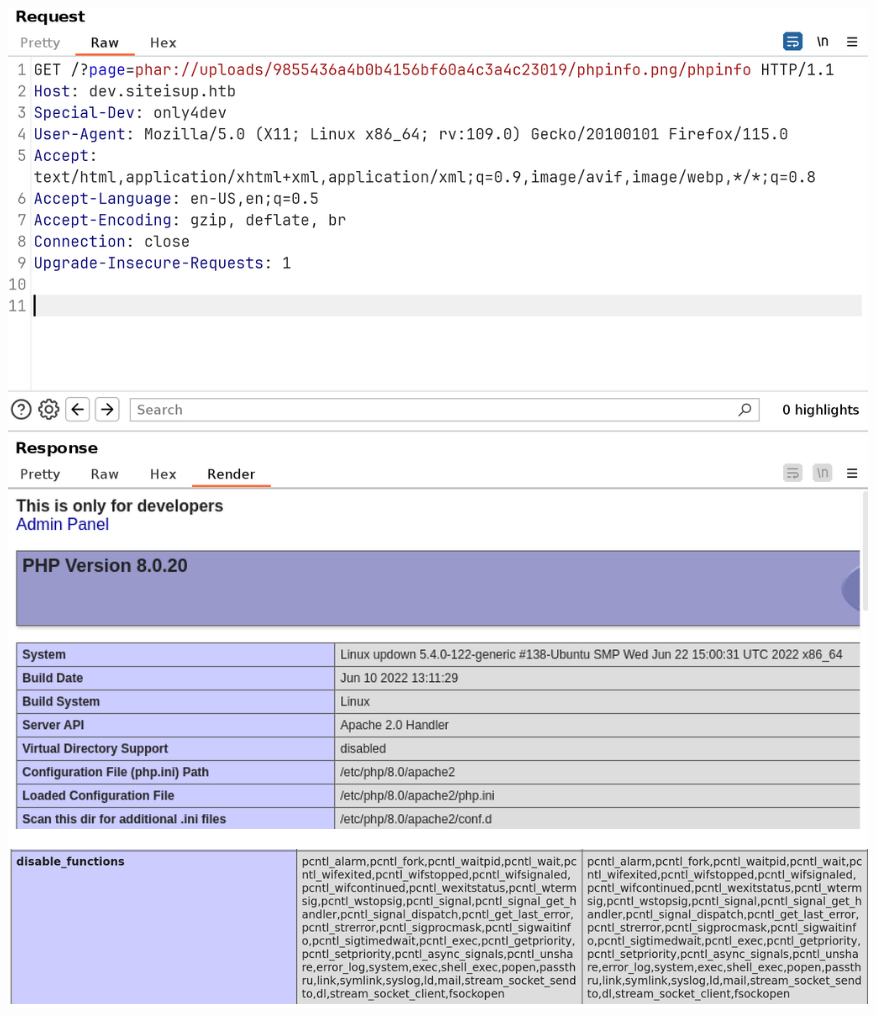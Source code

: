 ![image-20240305205412340](./UpDown.assets/image-20240305205412340.png)

![image-20240305205422341](./UpDown.assets/image-20240305205422341.png)
